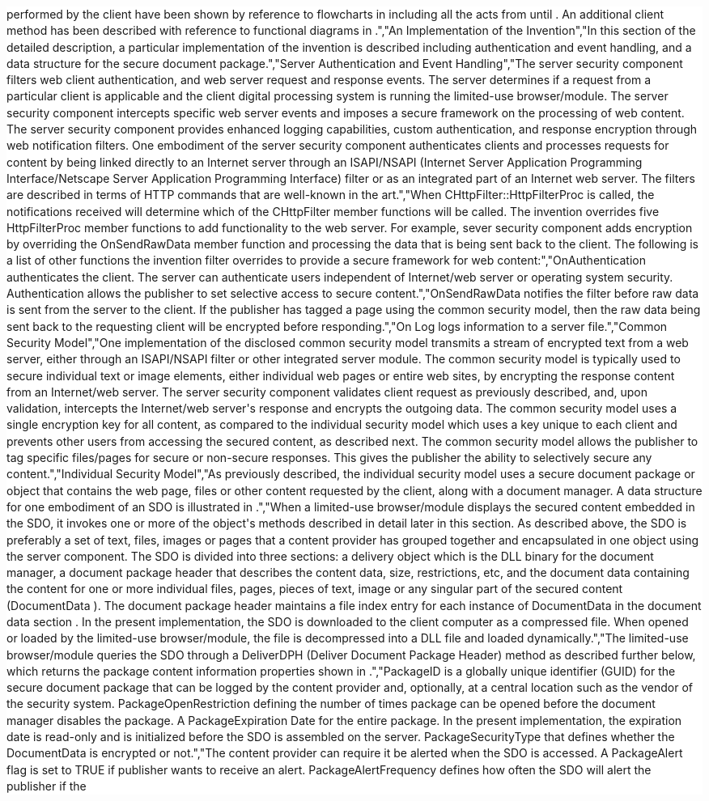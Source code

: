 performed by the client have been shown by reference to flowcharts in  including all the acts from  until . An additional client method has been described with reference to functional diagrams in .","An Implementation of the Invention","In this section of the detailed description, a particular implementation of the invention is described including authentication and event handling, and a data structure for the secure document package.","Server Authentication and Event Handling","The server security component filters web client authentication, and web server request and response events. The server determines if a request from a particular client is applicable and the client digital processing system is running the limited-use browser\/module. The server security component intercepts specific web server events and imposes a secure framework on the processing of web content. The server security component provides enhanced logging capabilities, custom authentication, and response encryption through web notification filters. One embodiment of the server security component authenticates clients and processes requests for content by being linked directly to an Internet server through an ISAPI\/NSAPI (Internet Server Application Programming Interface\/Netscape Server Application Programming Interface) filter or as an integrated part of an Internet web server. The filters are described in terms of HTTP commands that are well-known in the art.","When CHttpFilter::HttpFilterProc is called, the notifications received will determine which of the CHttpFilter member functions will be called. The invention overrides five HttpFilterProc member functions to add functionality to the web server. For example, sever security component adds encryption by overriding the OnSendRawData member function and processing the data that is being sent back to the client. The following is a list of other functions the invention filter overrides to provide a secure framework for web content:","OnAuthentication authenticates the client. The server can authenticate users independent of Internet\/web server or operating system security. Authentication allows the publisher to set selective access to secure content.","OnSendRawData notifies the filter before raw data is sent from the server to the client. If the publisher has tagged a page using the common security model, then the raw data being sent back to the requesting client will be encrypted before responding.","On Log logs information to a server file.","Common Security Model","One implementation of the disclosed common security model transmits a stream of encrypted text from a web server, either through an ISAPI\/NSAPI filter or other integrated server module. The common security model is typically used to secure individual text or image elements, either individual web pages or entire web sites, by encrypting the response content from an Internet\/web server. The server security component validates client request as previously described, and, upon validation, intercepts the Internet\/web server's response and encrypts the outgoing data. The common security model uses a single encryption key for all content, as compared to the individual security model which uses a key unique to each client and prevents other users from accessing the secured content, as described next. The common security model allows the publisher to tag specific files\/pages for secure or non-secure responses. This gives the publisher the ability to selectively secure any content.","Individual Security Model","As previously described, the individual security model uses a secure document package or object that contains the web page, files or other content requested by the client, along with a document manager. A data structure for one embodiment of an SDO  is illustrated in .","When a limited-use browser\/module displays the secured content embedded in the SDO, it invokes one or more of the object's methods described in detail later in this section. As described above, the SDO is preferably a set of text, files, images or pages that a content provider has grouped together and encapsulated in one object using the server component. The SDO is divided into three sections: a delivery object  which is the DLL binary for the document manager, a document package header  that describes the content data, size, restrictions, etc, and the document data  containing the content for one or more individual files, pages, pieces of text, image or any singular part of the secured content (DocumentData ). The document package header  maintains a file index entry  for each instance of DocumentData  in the document data section . In the present implementation, the SDO is downloaded to the client computer as a compressed file. When opened or loaded by the limited-use browser\/module, the file is decompressed into a DLL file and loaded dynamically.","The limited-use browser\/module queries the SDO through a DeliverDPH (Deliver Document Package Header) method as described further below, which returns the package content information properties shown in .","PackageID  is a globally unique identifier (GUID) for the secure document package that can be logged by the content provider and, optionally, at a central location such as the vendor of the security system. PackageOpenRestriction  defining the number of times package can be opened before the document manager disables the package. A PackageExpiration Date  for the entire package. In the present implementation, the expiration date is read-only and is initialized before the SDO is assembled on the server. PackageSecurityType  that defines whether the DocumentData  is encrypted or not.","The content provider can require it be alerted when the SDO is accessed. A PackageAlert flag  is set to TRUE if publisher wants to receive an alert. PackageAlertFrequency  defines how often the SDO will alert the publisher if the